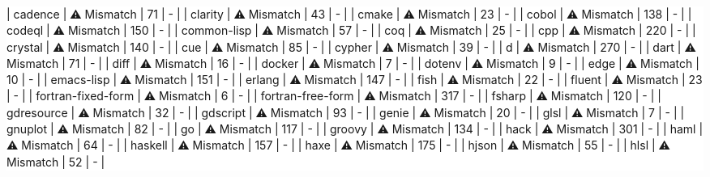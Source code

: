 | cadence            | ⚠️ Mismatch     | 71                | -               |
| clarity            | ⚠️ Mismatch     | 43                | -               |
| cmake              | ⚠️ Mismatch     | 23                | -               |
| cobol              | ⚠️ Mismatch     | 138               | -               |
| codeql             | ⚠️ Mismatch     | 150               | -               |
| common-lisp        | ⚠️ Mismatch     | 57                | -               |
| coq                | ⚠️ Mismatch     | 25                | -               |
| cpp                | ⚠️ Mismatch     | 220               | -               |
| crystal            | ⚠️ Mismatch     | 140               | -               |
| cue                | ⚠️ Mismatch     | 85                | -               |
| cypher             | ⚠️ Mismatch     | 39                | -               |
| d                  | ⚠️ Mismatch     | 270               | -               |
| dart               | ⚠️ Mismatch     | 71                | -               |
| diff               | ⚠️ Mismatch     | 16                | -               |
| docker             | ⚠️ Mismatch     | 7                 | -               |
| dotenv             | ⚠️ Mismatch     | 9                 | -               |
| edge               | ⚠️ Mismatch     | 10                | -               |
| emacs-lisp         | ⚠️ Mismatch     | 151               | -               |
| erlang             | ⚠️ Mismatch     | 147               | -               |
| fish               | ⚠️ Mismatch     | 22                | -               |
| fluent             | ⚠️ Mismatch     | 23                | -               |
| fortran-fixed-form | ⚠️ Mismatch     | 6                 | -               |
| fortran-free-form  | ⚠️ Mismatch     | 317               | -               |
| fsharp             | ⚠️ Mismatch     | 120               | -               |
| gdresource         | ⚠️ Mismatch     | 32                | -               |
| gdscript           | ⚠️ Mismatch     | 93                | -               |
| genie              | ⚠️ Mismatch     | 20                | -               |
| glsl               | ⚠️ Mismatch     | 7                 | -               |
| gnuplot            | ⚠️ Mismatch     | 82                | -               |
| go                 | ⚠️ Mismatch     | 117               | -               |
| groovy             | ⚠️ Mismatch     | 134               | -               |
| hack               | ⚠️ Mismatch     | 301               | -               |
| haml               | ⚠️ Mismatch     | 64                | -               |
| haskell            | ⚠️ Mismatch     | 157               | -               |
| haxe               | ⚠️ Mismatch     | 175               | -               |
| hjson              | ⚠️ Mismatch     | 55                | -               |
| hlsl               | ⚠️ Mismatch     | 52                | -               |